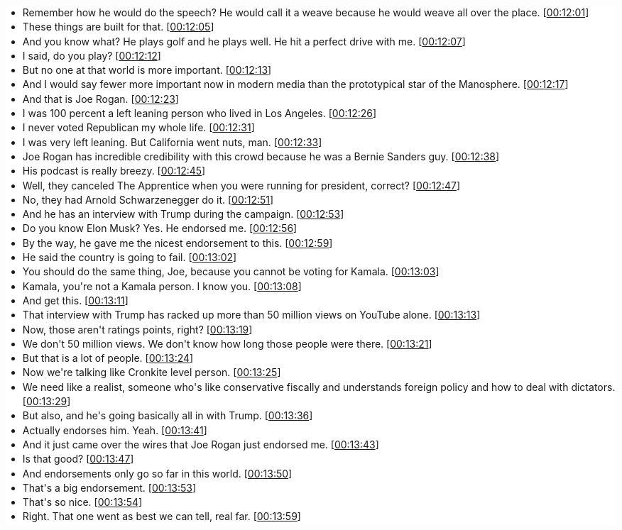 *  Remember how he would do the speech? He would call it a weave because he would weave all over the place. [[00:12:01](https://www.youtube.com/watch?v=WDoz2mnyS0k&t=721.88s)]
*  These things are built for that. [[00:12:05](https://www.youtube.com/watch?v=WDoz2mnyS0k&t=725.48s)]
*  And you know what? He plays golf and he plays well. He hit a perfect drive with me. [[00:12:07](https://www.youtube.com/watch?v=WDoz2mnyS0k&t=727.48s)]
*  I said, do you play? [[00:12:12](https://www.youtube.com/watch?v=WDoz2mnyS0k&t=732.4399999999999s)]
*  But no one at that world is more important. [[00:12:13](https://www.youtube.com/watch?v=WDoz2mnyS0k&t=733.96s)]
*  And I would say fewer more important now in modern media than the prototypical star of the Manosphere. [[00:12:17](https://www.youtube.com/watch?v=WDoz2mnyS0k&t=737.92s)]
*  And that is Joe Rogan. [[00:12:23](https://www.youtube.com/watch?v=WDoz2mnyS0k&t=743.48s)]
*  I was 100 percent a left leaning person who lived in Los Angeles. [[00:12:26](https://www.youtube.com/watch?v=WDoz2mnyS0k&t=746.04s)]
*  I never voted Republican my whole life. [[00:12:31](https://www.youtube.com/watch?v=WDoz2mnyS0k&t=751.16s)]
*  I was very left leaning. But California went nuts, man. [[00:12:33](https://www.youtube.com/watch?v=WDoz2mnyS0k&t=753.56s)]
*  Joe Rogan has incredible credibility with this crowd because he was a Bernie Sanders guy. [[00:12:38](https://www.youtube.com/watch?v=WDoz2mnyS0k&t=758.36s)]
*  His podcast is really breezy. [[00:12:45](https://www.youtube.com/watch?v=WDoz2mnyS0k&t=765.28s)]
*  Well, they canceled The Apprentice when you were running for president, correct? [[00:12:47](https://www.youtube.com/watch?v=WDoz2mnyS0k&t=767.7199999999999s)]
*  No, they had Arnold Schwarzenegger do it. [[00:12:51](https://www.youtube.com/watch?v=WDoz2mnyS0k&t=771.16s)]
*  And he has an interview with Trump during the campaign. [[00:12:53](https://www.youtube.com/watch?v=WDoz2mnyS0k&t=773.3199999999999s)]
*  Do you know Elon Musk? Yes. He endorsed me. [[00:12:56](https://www.youtube.com/watch?v=WDoz2mnyS0k&t=776.48s)]
*  By the way, he gave me the nicest endorsement to this. [[00:12:59](https://www.youtube.com/watch?v=WDoz2mnyS0k&t=779.24s)]
*  He said the country is going to fail. [[00:13:02](https://www.youtube.com/watch?v=WDoz2mnyS0k&t=782.2800000000001s)]
*  You should do the same thing, Joe, because you cannot be voting for Kamala. [[00:13:03](https://www.youtube.com/watch?v=WDoz2mnyS0k&t=783.9200000000001s)]
*  Kamala, you're not a Kamala person. I know you. [[00:13:08](https://www.youtube.com/watch?v=WDoz2mnyS0k&t=788.6800000000001s)]
*  And get this. [[00:13:11](https://www.youtube.com/watch?v=WDoz2mnyS0k&t=791.6s)]
*  That interview with Trump has racked up more than 50 million views on YouTube alone. [[00:13:13](https://www.youtube.com/watch?v=WDoz2mnyS0k&t=793.6800000000001s)]
*  Now, those aren't ratings points, right? [[00:13:19](https://www.youtube.com/watch?v=WDoz2mnyS0k&t=799.32s)]
*  We don't 50 million views. We don't know how long those people were there. [[00:13:21](https://www.youtube.com/watch?v=WDoz2mnyS0k&t=801.76s)]
*  But that is a lot of people. [[00:13:24](https://www.youtube.com/watch?v=WDoz2mnyS0k&t=804.44s)]
*  Now we're talking like Cronkite level person. [[00:13:25](https://www.youtube.com/watch?v=WDoz2mnyS0k&t=805.64s)]
*  We need like a realist, someone who's like conservative fiscally and understands foreign policy and how to deal with dictators. [[00:13:29](https://www.youtube.com/watch?v=WDoz2mnyS0k&t=809.08s)]
*  But also, and he's going basically all in with Trump. [[00:13:36](https://www.youtube.com/watch?v=WDoz2mnyS0k&t=816.72s)]
*  Actually endorses him. Yeah. [[00:13:41](https://www.youtube.com/watch?v=WDoz2mnyS0k&t=821.3199999999999s)]
*  And it just came over the wires that Joe Rogan just endorsed me. [[00:13:43](https://www.youtube.com/watch?v=WDoz2mnyS0k&t=823.76s)]
*  Is that good? [[00:13:47](https://www.youtube.com/watch?v=WDoz2mnyS0k&t=827.68s)]
*  And endorsements only go so far in this world. [[00:13:50](https://www.youtube.com/watch?v=WDoz2mnyS0k&t=830.48s)]
*  That's a big endorsement. [[00:13:53](https://www.youtube.com/watch?v=WDoz2mnyS0k&t=833.16s)]
*  That's so nice. [[00:13:54](https://www.youtube.com/watch?v=WDoz2mnyS0k&t=834.52s)]
*  Right. That one went as best we can tell, real far. [[00:13:59](https://www.youtube.com/watch?v=WDoz2mnyS0k&t=839.92s)]